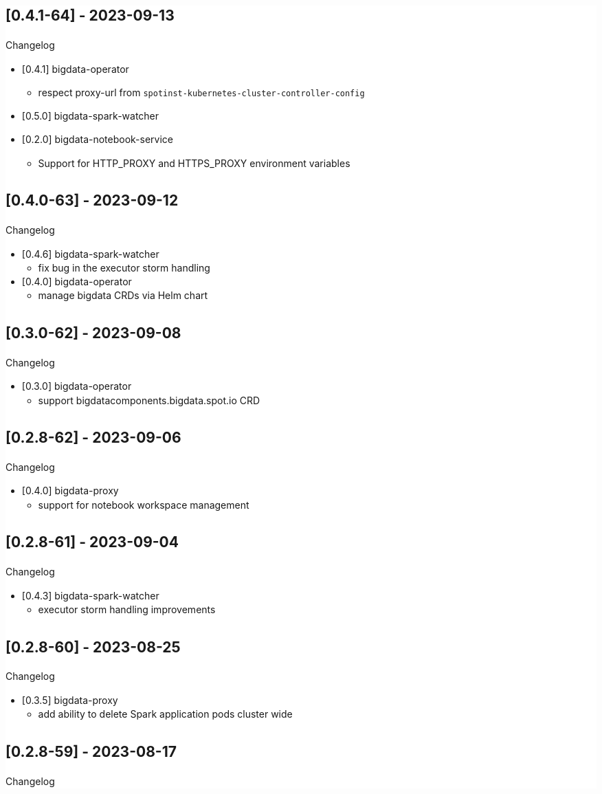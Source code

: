 ## [0.4.1-64] - 2023-09-13

Changelog

- [0.4.1] bigdata-operator

  - respect proxy-url from `spotinst-kubernetes-cluster-controller-config`

- [0.5.0] bigdata-spark-watcher
- [0.2.0] bigdata-notebook-service
  - Support for HTTP_PROXY and HTTPS_PROXY environment variables

## [0.4.0-63] - 2023-09-12

Changelog

- [0.4.6] bigdata-spark-watcher
  - fix bug in the executor storm handling
- [0.4.0] bigdata-operator
  - manage bigdata CRDs via Helm chart

## [0.3.0-62] - 2023-09-08

Changelog

- [0.3.0] bigdata-operator
  - support bigdatacomponents.bigdata.spot.io CRD

## [0.2.8-62] - 2023-09-06

Changelog

- [0.4.0] bigdata-proxy
  - support for notebook workspace management

## [0.2.8-61] - 2023-09-04

Changelog

- [0.4.3] bigdata-spark-watcher
  - executor storm handling improvements

## [0.2.8-60] - 2023-08-25

Changelog

- [0.3.5] bigdata-proxy
  - add ability to delete Spark application pods cluster wide

## [0.2.8-59] - 2023-08-17

Changelog
